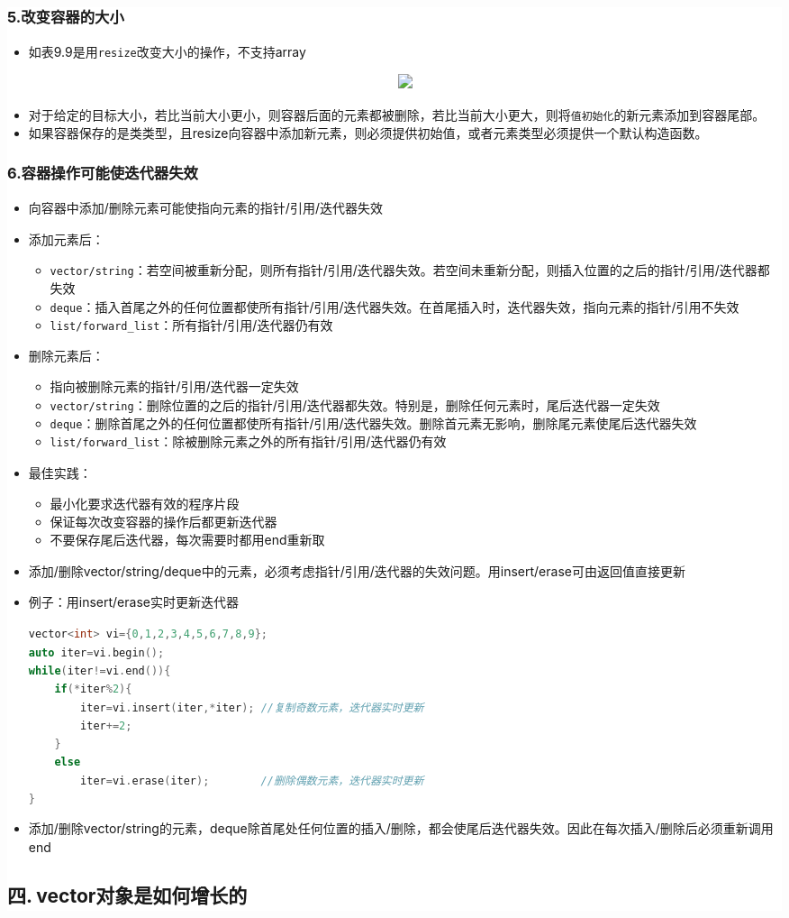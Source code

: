 ### 5.改变容器的大小

+ 如表9.9是用`resize`改变大小的操作，不支持array

  <div align="center">  
    <img src="https://github.com/ZYBO-o/C-plus-plus-Series/blob/main/images/21.png"  width="600"/> 
  </div>

- 对于给定的目标大小，若比当前大小更小，则容器后面的元素都被删除，若比当前大小更大，则将`值初始化`的新元素添加到容器尾部。
- 如果容器保存的是类类型，且resize向容器中添加新元素，则必须提供初始值，或者元素类型必须提供一个默认构造函数。



### 6.容器操作可能使迭代器失效

- 向容器中添加/删除元素可能使指向元素的指针/引用/迭代器失效

- 添加元素后：

  - `vector/string`：若空间被重新分配，则所有指针/引用/迭代器失效。若空间未重新分配，则插入位置的之后的指针/引用/迭代器都失效
  - `deque`：插入首尾之外的任何位置都使所有指针/引用/迭代器失效。在首尾插入时，迭代器失效，指向元素的指针/引用不失效
  - `list/forward_list`：所有指针/引用/迭代器仍有效

- 删除元素后：

  - 指向被删除元素的指针/引用/迭代器一定失效
  - `vector/string`：删除位置的之后的指针/引用/迭代器都失效。特别是，删除任何元素时，尾后迭代器一定失效
  - `deque`：删除首尾之外的任何位置都使所有指针/引用/迭代器失效。删除首元素无影响，删除尾元素使尾后迭代器失效
  - `list/forward_list`：除被删除元素之外的所有指针/引用/迭代器仍有效

- 最佳实践：

  - 最小化要求迭代器有效的程序片段
  - 保证每次改变容器的操作后都更新迭代器
  - 不要保存尾后迭代器，每次需要时都用end重新取

- 添加/删除vector/string/deque中的元素，必须考虑指针/引用/迭代器的失效问题。用insert/erase可由返回值直接更新

- 例子：用insert/erase实时更新迭代器

  ```c++
  vector<int> vi={0,1,2,3,4,5,6,7,8,9};
  auto iter=vi.begin();
  while(iter!=vi.end()){
      if(*iter%2){
          iter=vi.insert(iter,*iter); //复制奇数元素，迭代器实时更新
          iter+=2;
      }
      else
          iter=vi.erase(iter);        //删除偶数元素，迭代器实时更新
  }
  ```

- 添加/删除vector/string的元素，deque除首尾处任何位置的插入/删除，都会使尾后迭代器失效。因此在每次插入/删除后必须重新调用end

## 四. vector对象是如何增长的
